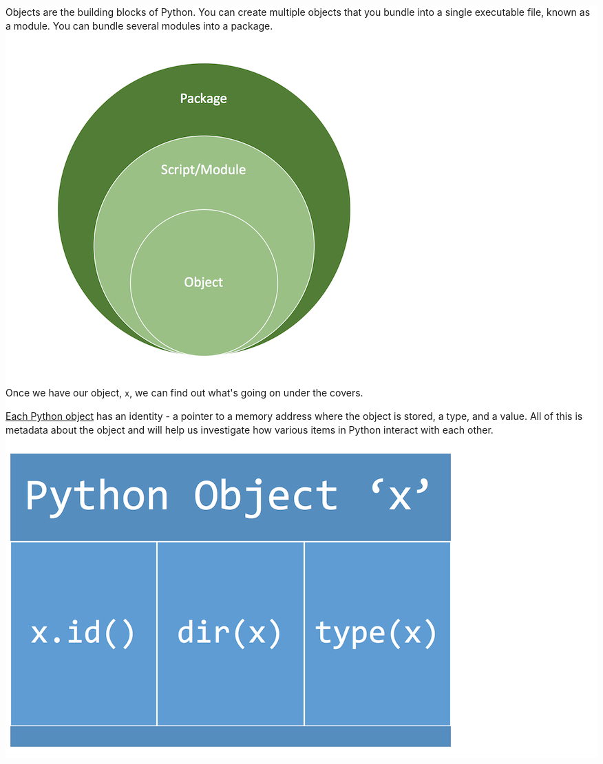 Objects are the building blocks of Python. You can create multiple objects that you bundle into a single executable file, known as a module.  You can bundle several modules into a package.  

![pythonmodel](img/model.png)

Once we have our object, `x`, we can find out what's going on under the covers.  

[Each Python object](https://docs.python.org/3/reference/datamodel.html) has an identity - a pointer to a memory address where the object is stored, a type, and a value. All of this is metadata about the object and will help us investigate how various items in Python interact with each other. 

![pythonmodel](img/object_props.png)

